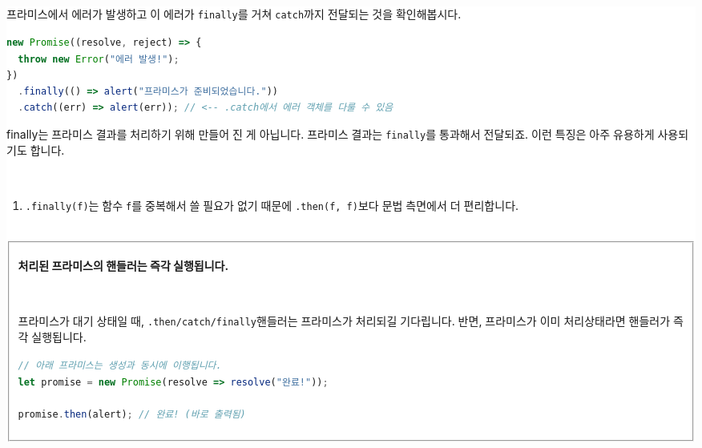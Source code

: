 
프라미스에서 에러가 발생하고 이 에러가 `finally`를 거쳐 `catch`까지 전달되는 것을 확인해봅시다.

```javascript
new Promise((resolve, reject) => {
  throw new Error("에러 발생!");
})
  .finally(() => alert("프라미스가 준비되었습니다."))
  .catch((err) => alert(err)); // <-- .catch에서 에러 객체를 다룰 수 있음
```

finally는 프라미스 결과를 처리하기 위해 만들어 진 게 아닙니다. 프라미스 결과는 `finally`를 통과해서 전달되죠. 이런 특징은 아주 유용하게 사용되기도 합니다.

<br>

1. `.finally(f)`는 함수 `f`를 중복해서 쓸 필요가 없기 때문에 `.then(f, f)`보다 문법 측면에서 더 편리합니다.



<br>

<fieldset>

<b>처리된 프라미스의 핸들러는 즉각 실행됩니다.</b>

<br>

프라미스가 대기 상태일 때, `.then/catch/finally`핸들러는 프라미스가 처리되길 기다립니다. 반면, 프라미스가 이미 처리상태라면 핸들러가 즉각 실행됩니다.

```javascript
// 아래 프라미스는 생성과 동시에 이행됩니다.
let promise = new Promise(resolve => resolve("완료!"));

promise.then(alert); // 완료! (바로 출력됨)
```

</fieldset>
